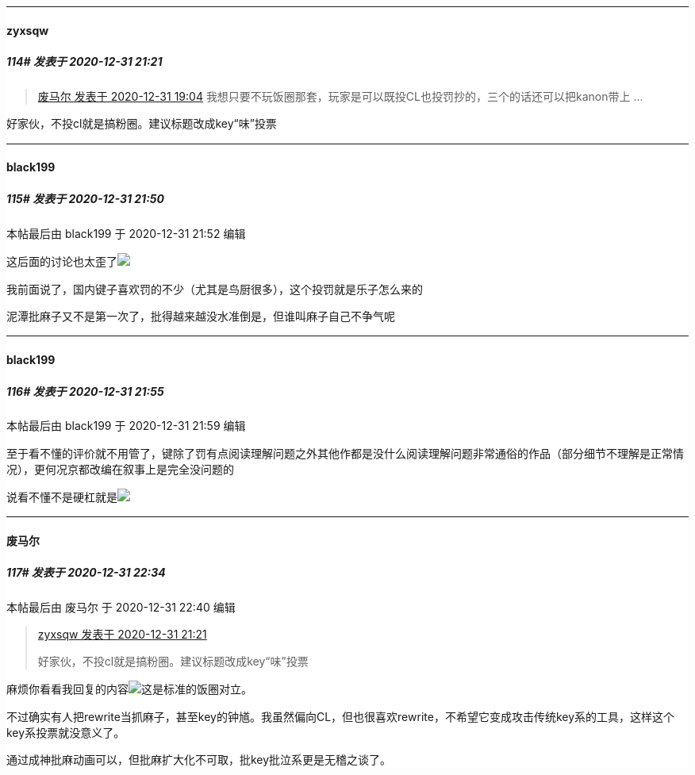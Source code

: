 
-----

####  zyxsqw  
##### 114#       发表于 2020-12-31 21:21


<blockquote><a href="httphttps://bbs.saraba1st.com/2b/forum.php?mod=redirect&amp;goto=findpost&amp;pid=49901265&amp;ptid=1980123" target="_blank">废马尔 发表于 2020-12-31 19:04</a>
我想只要不玩饭圈那套，玩家是可以既投CL也投罚抄的，三个的话还可以把kanon带上 ...</blockquote>
好家伙，不投cl就是搞粉圈。建议标题改成key“味”投票


-----

####  black199  
##### 115#       发表于 2020-12-31 21:50


 本帖最后由 black199 于 2020-12-31 21:52 编辑 

这后面的讨论也太歪了<img src="https://static.saraba1st.com/image/smiley/face2017/009.gif" referrerpolicy="no-referrer">

我前面说了，国内键子喜欢罚的不少（尤其是鸟厨很多），这个投罚就是乐子怎么来的

泥潭批麻子又不是第一次了，批得越来越没水准倒是，但谁叫麻子自己不争气呢


-----

####  black199  
##### 116#       发表于 2020-12-31 21:55


 本帖最后由 black199 于 2020-12-31 21:59 编辑 

至于看不懂的评价就不用管了，键除了罚有点阅读理解问题之外其他作都是没什么阅读理解问题非常通俗的作品（部分细节不理解是正常情况），更何况京都改编在叙事上是完全没问题的

说看不懂不是硬杠就是<img src="https://static.saraba1st.com/image/smiley/face2017/037.png" referrerpolicy="no-referrer">


-----

####  废马尔  
##### 117#       发表于 2020-12-31 22:34


 本帖最后由 废马尔 于 2020-12-31 22:40 编辑 
<blockquote><a href="httphttps://bbs.saraba1st.com/2b/forum.php?mod=redirect&amp;goto=findpost&amp;pid=49902614&amp;ptid=1980123" target="_blank">zyxsqw 发表于 2020-12-31 21:21</a>

好家伙，不投cl就是搞粉圈。建议标题改成key“味”投票</blockquote>
麻烦你看看我回复的内容<img src="https://static.saraba1st.com/image/smiley/face2017/093.png" referrerpolicy="no-referrer">这是标准的饭圈对立。

不过确实有人把rewrite当抓麻子，甚至key的钟馗。我虽然偏向CL，但也很喜欢rewrite，不希望它变成攻击传统key系的工具，这样这个key系投票就没意义了。


通过成神批麻动画可以，但批麻扩大化不可取，批key批泣系更是无稽之谈了。
